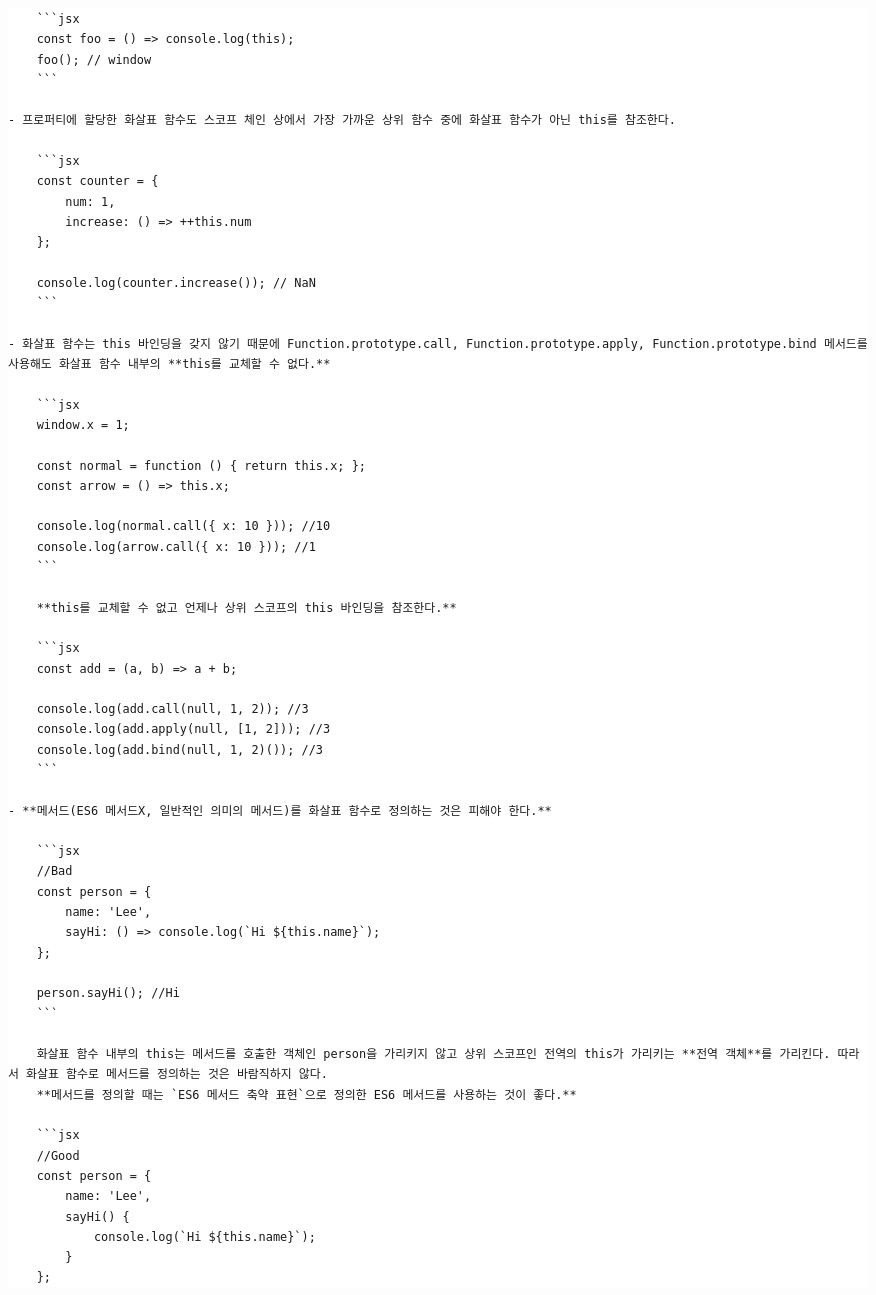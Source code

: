         ```jsx
        const foo = () => console.log(this);
        foo(); // window
        ```
        
    - 프로퍼티에 할당한 화살표 함수도 스코프 체인 상에서 가장 가까운 상위 함수 중에 화살표 함수가 아닌 this를 참조한다.
        
        ```jsx
        const counter = {
        	num: 1,
        	increase: () => ++this.num
        };
        
        console.log(counter.increase()); // NaN
        ```
        
    - 화살표 함수는 this 바인딩을 갖지 않기 때문에 Function.prototype.call, Function.prototype.apply, Function.prototype.bind 메서드를 사용해도 화살표 함수 내부의 **this를 교체할 수 없다.**
        
        ```jsx
        window.x = 1;
        
        const normal = function () { return this.x; };
        const arrow = () => this.x;
        
        console.log(normal.call({ x: 10 })); //10
        console.log(arrow.call({ x: 10 })); //1
        ```
        
        **this를 교체할 수 없고 언제나 상위 스코프의 this 바인딩을 참조한다.**
        
        ```jsx
        const add = (a, b) => a + b;
        
        console.log(add.call(null, 1, 2)); //3
        console.log(add.apply(null, [1, 2])); //3
        console.log(add.bind(null, 1, 2)()); //3
        ```
        
    - **메서드(ES6 메서드X, 일반적인 의미의 메서드)를 화살표 함수로 정의하는 것은 피해야 한다.**
        
        ```jsx
        //Bad
        const person = {
        	name: 'Lee',
        	sayHi: () => console.log(`Hi ${this.name}`);
        };
        
        person.sayHi(); //Hi
        ```
        
        화살표 함수 내부의 this는 메서드를 호출한 객체인 person을 가리키지 않고 상위 스코프인 전역의 this가 가리키는 **전역 객체**를 가리킨다. 따라서 화살표 함수로 메서드를 정의하는 것은 바람직하지 않다.
        **메서드를 정의할 때는 `ES6 메서드 축약 표현`으로 정의한 ES6 메서드를 사용하는 것이 좋다.**
        
        ```jsx
        //Good
        const person = {
        	name: 'Lee',
        	sayHi() {
        		console.log(`Hi ${this.name}`);
        	}
        };
        